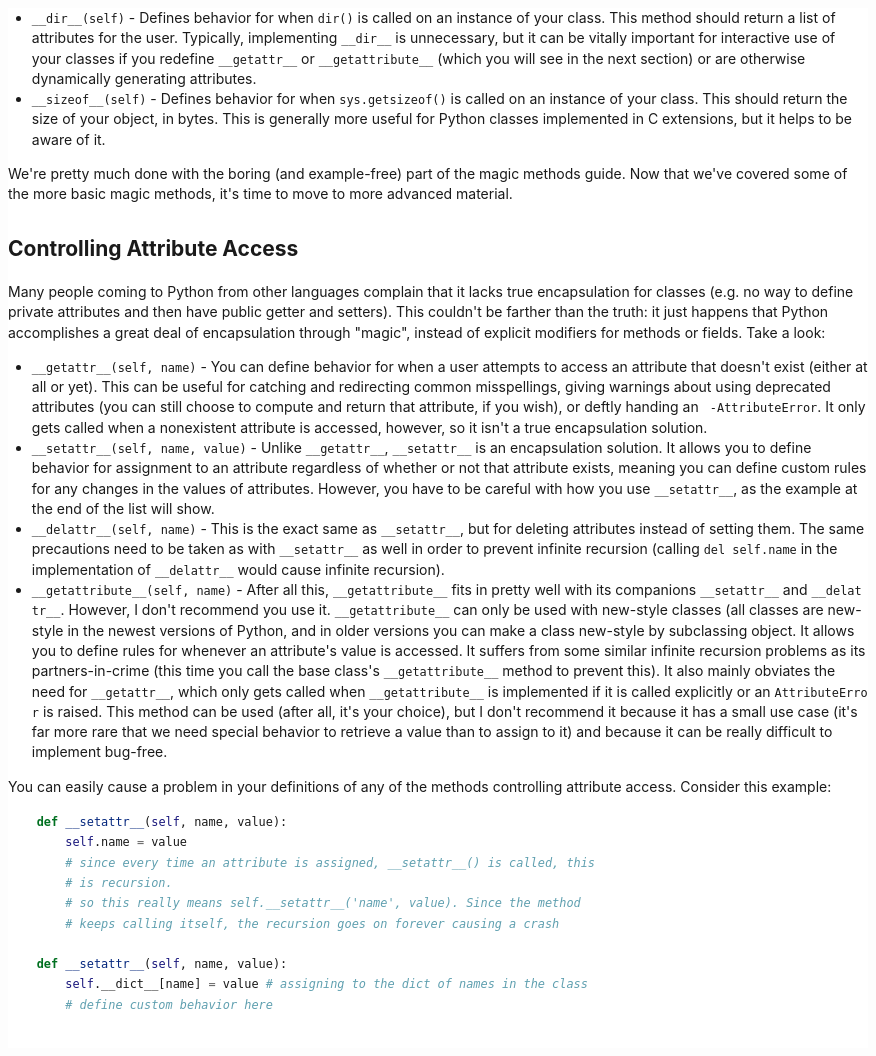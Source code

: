 * `__dir__(self)` - Defines behavior for when `dir()` is called on an instance of your class. This method should return a list of attributes for the user. Typically, implementing `__dir__` is unnecessary, but it can be vitally important for interactive use of your classes if you redefine `__getattr__` or `__getattribute__` (which you will see in the next section) or are otherwise dynamically generating attributes.
* `__sizeof__(self)` - Defines behavior for when `sys.getsizeof()` is called on an instance of your class. This should return the size of your object, in bytes. This is generally more useful for Python classes implemented in C extensions, but it helps to be aware of it.

We're pretty much done with the boring (and example-free) part of the magic methods guide. Now that we've covered some of the more basic magic methods, it's time to move to more advanced material.

## <a></a>Controlling Attribute Access

Many people coming to Python from other languages complain that it lacks true encapsulation for classes (e.g. no way to define private attributes and then have public getter and setters). This couldn't be farther than the truth: it just happens that Python accomplishes a great deal of encapsulation through "magic", instead of explicit modifiers for methods or fields. Take a look:

* `__getattr__(self, name)` - You can define behavior for when a user attempts to access an attribute that doesn't exist (either at all or yet). This can be useful for catching and redirecting common misspellings, giving warnings about using deprecated attributes (you can still choose to compute and return that attribute, if you wish), or deftly handing an ` -AttributeError`. It only gets called when a nonexistent attribute is accessed, however, so it isn't a true encapsulation solution.
* `__setattr__(self, name, value)` - Unlike `__getattr__`, `__setattr__` is an encapsulation solution. It allows you to define behavior for assignment to an attribute regardless of whether or not that attribute exists, meaning you can define custom rules for any changes in the values of attributes. However, you have to be careful with how you use `__setattr__`, as the example at the end of the list will show.
* `__delattr__(self, name)` - This is the exact same as `__setattr__`, but for deleting attributes instead of setting them. The same precautions need to be taken as with `__setattr__` as well in order to prevent infinite recursion (calling `del self.name` in the implementation of `__delattr__` would cause infinite recursion).
* `__getattribute__(self, name)` - After all this, `__getattribute__` fits in pretty well with its companions `__setattr__` and `__delattr__`. However, I don't recommend you use it. `__getattribute__` can only be used with new-style classes (all classes are new-style in the newest versions of Python, and in older versions you can make a class new-style by subclassing object. It allows you to define rules for whenever an attribute's value is accessed. It suffers from some similar infinite recursion problems as its partners-in-crime (this time you call the base class's `__getattribute__` method to prevent this). It also mainly obviates the need for `__getattr__`, which only gets called when `__getattribute__` is implemented if it is called explicitly or an `AttributeError` is raised. This method can be used (after all, it's your choice), but I don't recommend it because it has a small use case (it's far more rare that we need special behavior to retrieve a value than to assign to it) and because it can be really difficult to implement bug-free.

You can easily cause a problem in your definitions of any of the methods controlling attribute access. Consider this example:

```python
    def __setattr__(self, name, value):
        self.name = value
        # since every time an attribute is assigned, __setattr__() is called, this
        # is recursion.
        # so this really means self.__setattr__('name', value). Since the method
        # keeps calling itself, the recursion goes on forever causing a crash

    def __setattr__(self, name, value):
        self.__dict__[name] = value # assigning to the dict of names in the class
        # define custom behavior here
```
<br/>
